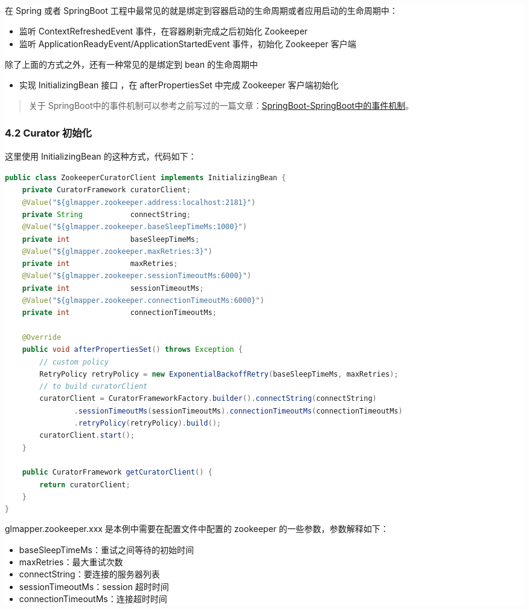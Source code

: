 在 Spring 或者 SpringBoot 工程中最常见的就是绑定到容器启动的生命周期或者应用启动的生命周期中：

- 监听 ContextRefreshedEvent 事件，在容器刷新完成之后初始化 Zookeeper
- 监听 ApplicationReadyEvent/ApplicationStartedEvent 事件，初始化 Zookeeper 客户端

除了上面的方式之外，还有一种常见的是绑定到 bean 的生命周期中

- 实现 InitializingBean 接口 ，在 afterPropertiesSet 中完成 Zookeeper 客户端初始化

> 关于 SpringBoot中的事件机制可以参考之前写过的一篇文章：[SpringBoot-SpringBoot中的事件机制](https://juejin.im/post/6844903750335725576#heading-8)。

### 4.2 Curator 初始化

这里使用 InitializingBean 的这种方式，代码如下：

```java
public class ZookeeperCuratorClient implements InitializingBean {
    private CuratorFramework curatorClient;
    @Value("${glmapper.zookeeper.address:localhost:2181}")
    private String           connectString;
    @Value("${glmapper.zookeeper.baseSleepTimeMs:1000}")
    private int              baseSleepTimeMs;
    @Value("${glmapper.zookeeper.maxRetries:3}")
    private int              maxRetries;
    @Value("${glmapper.zookeeper.sessionTimeoutMs:6000}")
    private int              sessionTimeoutMs;
    @Value("${glmapper.zookeeper.connectionTimeoutMs:6000}")
    private int              connectionTimeoutMs;
  
    @Override
    public void afterPropertiesSet() throws Exception {
        // custom policy
        RetryPolicy retryPolicy = new ExponentialBackoffRetry(baseSleepTimeMs, maxRetries);
        // to build curatorClient
        curatorClient = CuratorFrameworkFactory.builder().connectString(connectString)
                .sessionTimeoutMs(sessionTimeoutMs).connectionTimeoutMs(connectionTimeoutMs)
                .retryPolicy(retryPolicy).build();
        curatorClient.start();
    }

    public CuratorFramework getCuratorClient() {
        return curatorClient;
    }
}
```

glmapper.zookeeper.xxx 是本例中需要在配置文件中配置的 zookeeper 的一些参数，参数解释如下：

- baseSleepTimeMs：重试之间等待的初始时间
- maxRetries：最大重试次数
- connectString：要连接的服务器列表
- sessionTimeoutMs：session 超时时间
- connectionTimeoutMs：连接超时时间
